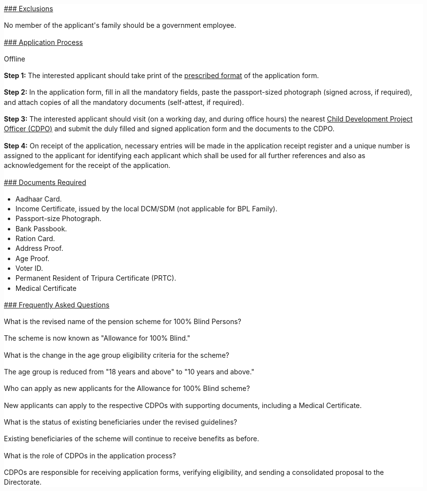 [### Exclusions](https://www.myscheme.gov.in/schemes/tpsftbp#exclusions)

No member of the applicant's family should be a government employee.

[### Application Process](https://www.myscheme.gov.in/schemes/tpsftbp#application-process)

Offline

**Step 1:** The interested applicant should take print of the [prescribed format](https://slsa.tripura.gov.in/sites/default/files/SW%20%26%20SE_0.pdf) of the application form.

**Step 2:** In the application form, fill in all the mandatory fields, paste the passport-sized photograph (signed across, if required), and attach copies of all the mandatory documents (self-attest, if required).

**Step 3:** The interested applicant should visit (on a working day, and during office hours) the nearest [Child Development Project Officer (CDPO)](https://socialwelfare.tripura.gov.in/sites/default/files/List-of-Service-Provider-Protection-Officer_0.pdf) and submit the duly filled and signed application form and the documents to the CDPO.

**Step 4:** On receipt of the application, necessary entries will be made in the application receipt register and a unique number is assigned to the applicant for identifying each applicant which shall be used for all further references and also as acknowledgement for the receipt of the application.

[### Documents Required](https://www.myscheme.gov.in/schemes/tpsftbp#documents-required)

*   Aadhaar Card.
*   Income Certificate, issued by the local DCM/SDM (not applicable for BPL Family).
*   Passport-size Photograph.
*   Bank Passbook.
*   Ration Card.
*   Address Proof.
*   Age Proof.
*   Voter ID.
*   Permanent Resident of Tripura Certificate (PRTC).
*   Medical Certificate

[### Frequently Asked Questions](https://www.myscheme.gov.in/schemes/tpsftbp#faqs)

What is the revised name of the pension scheme for 100% Blind Persons?

The scheme is now known as "Allowance for 100% Blind."

What is the change in the age group eligibility criteria for the scheme?

The age group is reduced from "18 years and above" to "10 years and above."

Who can apply as new applicants for the Allowance for 100% Blind scheme?

New applicants can apply to the respective CDPOs with supporting documents, including a Medical Certificate.

What is the status of existing beneficiaries under the revised guidelines?

Existing beneficiaries of the scheme will continue to receive benefits as before.

What is the role of CDPOs in the application process?

CDPOs are responsible for receiving application forms, verifying eligibility, and sending a consolidated proposal to the Directorate.
